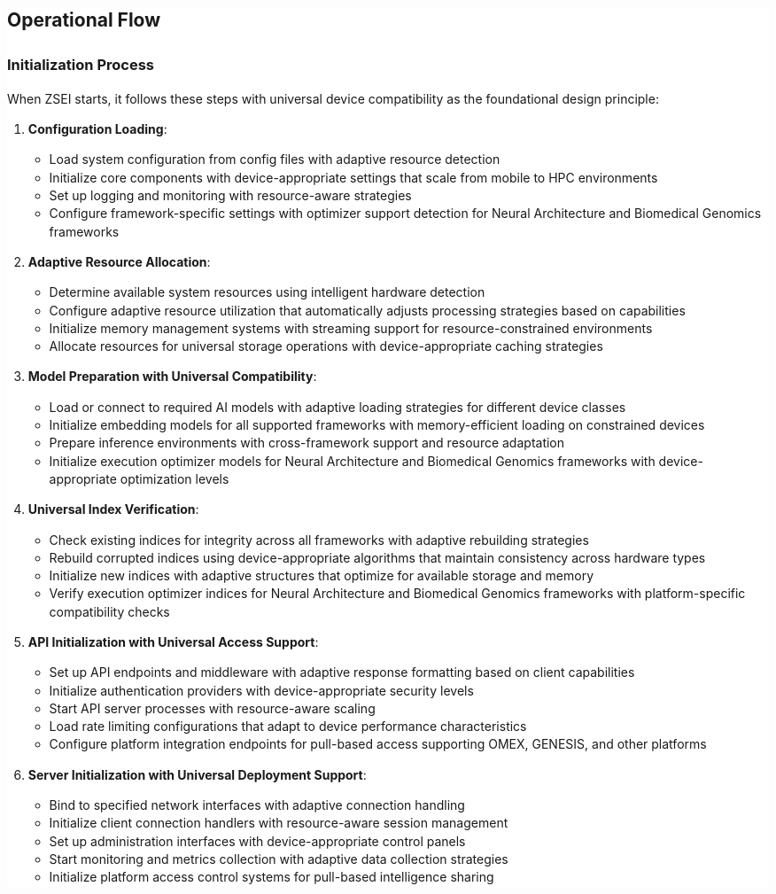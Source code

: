## Operational Flow

### Initialization Process

When ZSEI starts, it follows these steps with universal device compatibility as the foundational design principle:

1. **Configuration Loading**:
   - Load system configuration from config files with adaptive resource detection
   - Initialize core components with device-appropriate settings that scale from mobile to HPC environments
   - Set up logging and monitoring with resource-aware strategies
   - Configure framework-specific settings with optimizer support detection for Neural Architecture and Biomedical Genomics frameworks

2. **Adaptive Resource Allocation**:
   - Determine available system resources using intelligent hardware detection
   - Configure adaptive resource utilization that automatically adjusts processing strategies based on capabilities
   - Initialize memory management systems with streaming support for resource-constrained environments
   - Allocate resources for universal storage operations with device-appropriate caching strategies

3. **Model Preparation with Universal Compatibility**:
   - Load or connect to required AI models with adaptive loading strategies for different device classes
   - Initialize embedding models for all supported frameworks with memory-efficient loading on constrained devices
   - Prepare inference environments with cross-framework support and resource adaptation
   - Initialize execution optimizer models for Neural Architecture and Biomedical Genomics frameworks with device-appropriate optimization levels

4. **Universal Index Verification**:
   - Check existing indices for integrity across all frameworks with adaptive rebuilding strategies
   - Rebuild corrupted indices using device-appropriate algorithms that maintain consistency across hardware types
   - Initialize new indices with adaptive structures that optimize for available storage and memory
   - Verify execution optimizer indices for Neural Architecture and Biomedical Genomics frameworks with platform-specific compatibility checks

5. **API Initialization with Universal Access Support**:
   - Set up API endpoints and middleware with adaptive response formatting based on client capabilities
   - Initialize authentication providers with device-appropriate security levels
   - Start API server processes with resource-aware scaling
   - Load rate limiting configurations that adapt to device performance characteristics
   - Configure platform integration endpoints for pull-based access supporting OMEX, GENESIS, and other platforms

6. **Server Initialization with Universal Deployment Support**:
   - Bind to specified network interfaces with adaptive connection handling
   - Initialize client connection handlers with resource-aware session management
   - Set up administration interfaces with device-appropriate control panels
   - Start monitoring and metrics collection with adaptive data collection strategies
   - Initialize platform access control systems for pull-based intelligence sharing
